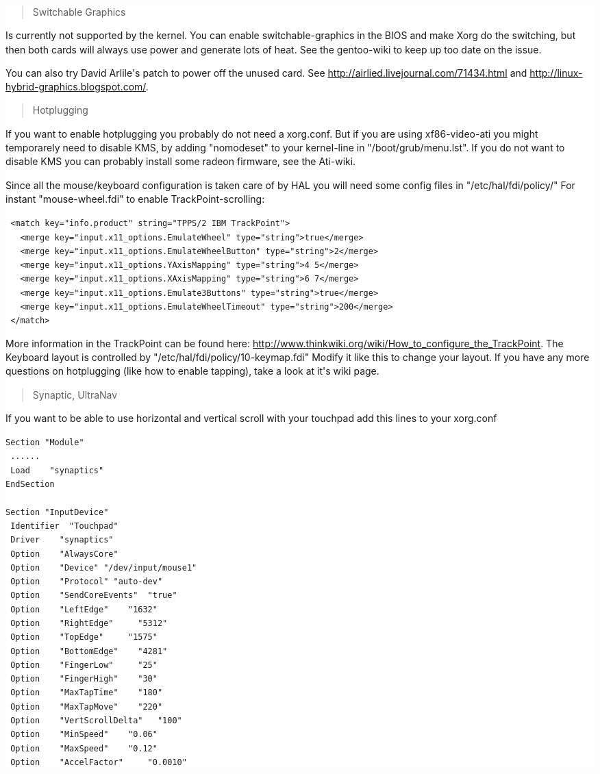 > Switchable Graphics

Is currently not supported by the kernel. You can enable
switchable-graphics in the BIOS and make Xorg do the switching, but then
both cards will always use power and generate lots of heat. See the
gentoo-wiki to keep up too date on the issue.

You can also try David Arlile's patch to power off the unused card. See
http://airlied.livejournal.com/71434.html and
http://linux-hybrid-graphics.blogspot.com/.

> Hotplugging

If you want to enable hotplugging you probably do not need a xorg.conf.
But if you are using xf86-video-ati you might temporarely need to
disable KMS, by adding "nomodeset" to your kernel-line in
"/boot/grub/menu.lst". If you do not want to disable KMS you can
probably install some radeon firmware, see the Ati-wiki.

Since all the mouse/keyboard configuration is taken care of by HAL you
will need some config files in "/etc/hal/fdi/policy/" For instant
"mouse-wheel.fdi" to enable TrackPoint-scrolling:

     <match key="info.product" string="TPPS/2 IBM TrackPoint">
       <merge key="input.x11_options.EmulateWheel" type="string">true</merge>
       <merge key="input.x11_options.EmulateWheelButton" type="string">2</merge>
       <merge key="input.x11_options.YAxisMapping" type="string">4 5</merge>
       <merge key="input.x11_options.XAxisMapping" type="string">6 7</merge>
       <merge key="input.x11_options.Emulate3Buttons" type="string">true</merge>
       <merge key="input.x11_options.EmulateWheelTimeout" type="string">200</merge>
     </match>

More information in the TrackPoint can be found here:
http://www.thinkwiki.org/wiki/How_to_configure_the_TrackPoint. The
Keyboard layout is controlled by "/etc/hal/fdi/policy/10-keymap.fdi"
Modify it like this to change your layout. If you have any more
questions on hotplugging (like how to enable tapping), take a look at
it's wiki page.

> Synaptic, UltraNav

If you want to be able to use horizontal and vertical scroll with your
touchpad add this lines to your xorg.conf

    Section "Module"
     ......
     Load    "synaptics"
    EndSection

    Section "InputDevice"
     Identifier  "Touchpad"
     Driver    "synaptics"
     Option    "AlwaysCore"
     Option    "Device" "/dev/input/mouse1"
     Option    "Protocol" "auto-dev"
     Option    "SendCoreEvents"  "true"
     Option    "LeftEdge"    "1632"
     Option    "RightEdge"     "5312"
     Option    "TopEdge"     "1575"
     Option    "BottomEdge"    "4281"
     Option    "FingerLow"     "25"
     Option    "FingerHigh"    "30"
     Option    "MaxTapTime"    "180"
     Option    "MaxTapMove"    "220"
     Option    "VertScrollDelta"   "100"
     Option    "MinSpeed"    "0.06"
     Option    "MaxSpeed"    "0.12"
     Option    "AccelFactor"     "0.0010"